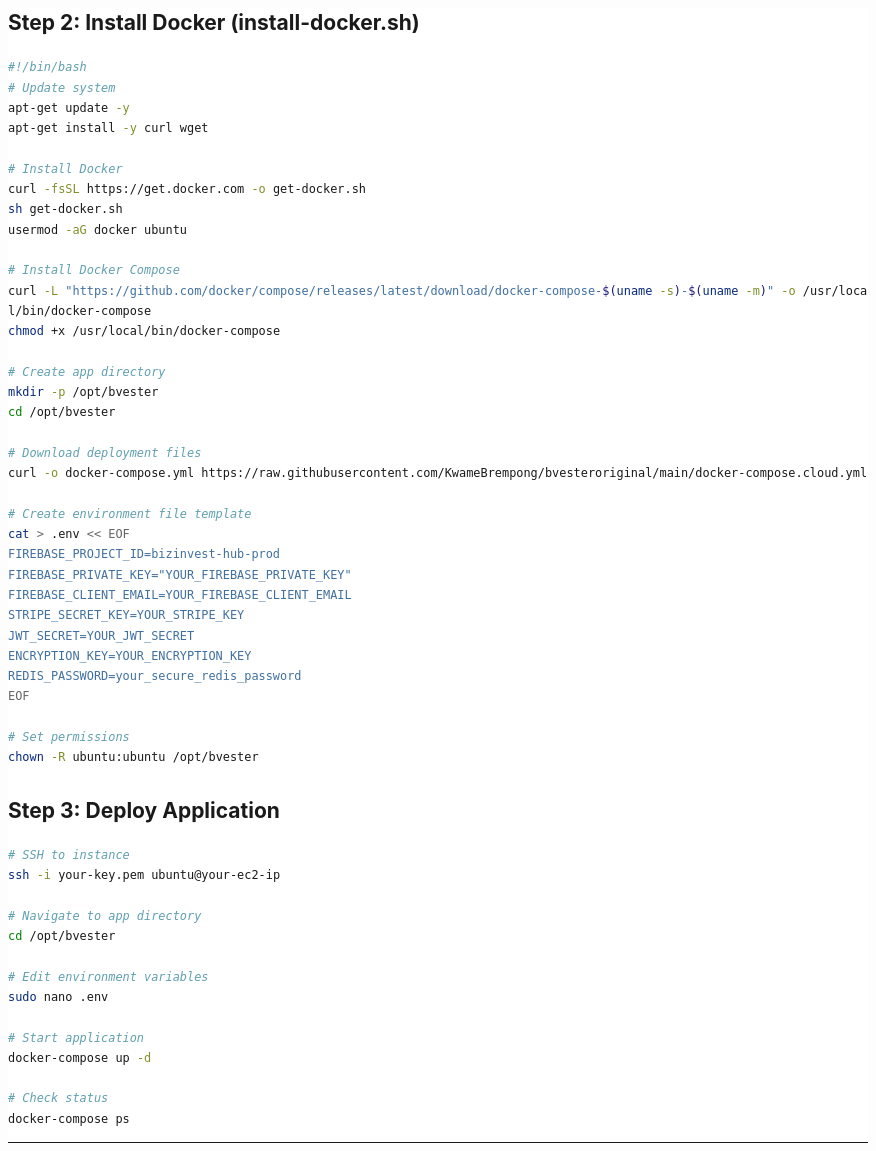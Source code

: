 ## Step 2: Install Docker (install-docker.sh)

```bash
#!/bin/bash
# Update system
apt-get update -y
apt-get install -y curl wget

# Install Docker
curl -fsSL https://get.docker.com -o get-docker.sh
sh get-docker.sh
usermod -aG docker ubuntu

# Install Docker Compose
curl -L "https://github.com/docker/compose/releases/latest/download/docker-compose-$(uname -s)-$(uname -m)" -o /usr/local/bin/docker-compose
chmod +x /usr/local/bin/docker-compose

# Create app directory
mkdir -p /opt/bvester
cd /opt/bvester

# Download deployment files
curl -o docker-compose.yml https://raw.githubusercontent.com/KwameBrempong/bvesteroriginal/main/docker-compose.cloud.yml

# Create environment file template
cat > .env << EOF
FIREBASE_PROJECT_ID=bizinvest-hub-prod
FIREBASE_PRIVATE_KEY="YOUR_FIREBASE_PRIVATE_KEY"
FIREBASE_CLIENT_EMAIL=YOUR_FIREBASE_CLIENT_EMAIL
STRIPE_SECRET_KEY=YOUR_STRIPE_KEY
JWT_SECRET=YOUR_JWT_SECRET
ENCRYPTION_KEY=YOUR_ENCRYPTION_KEY
REDIS_PASSWORD=your_secure_redis_password
EOF

# Set permissions
chown -R ubuntu:ubuntu /opt/bvester
```

## Step 3: Deploy Application

```bash
# SSH to instance
ssh -i your-key.pem ubuntu@your-ec2-ip

# Navigate to app directory
cd /opt/bvester

# Edit environment variables
sudo nano .env

# Start application
docker-compose up -d

# Check status
docker-compose ps
```

---